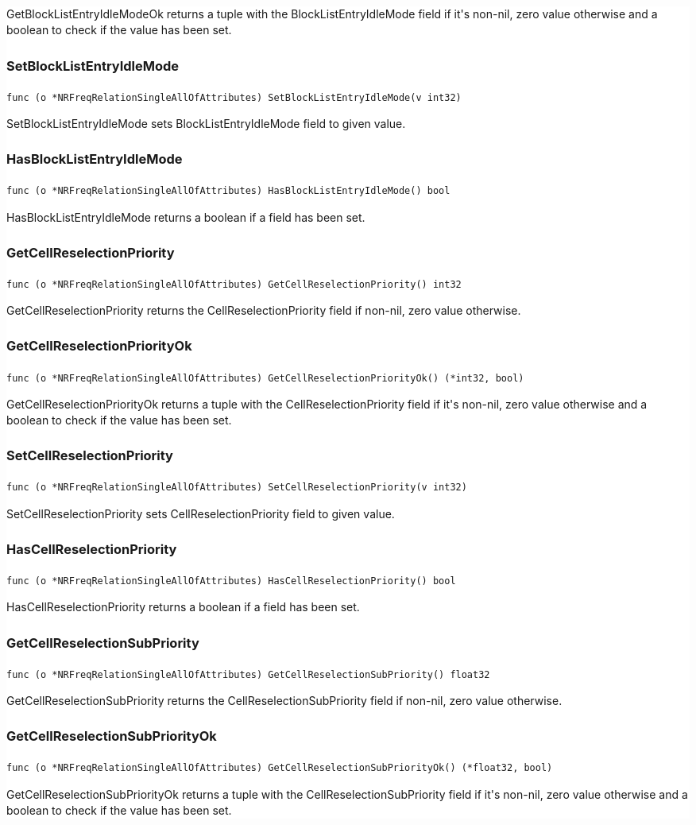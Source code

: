 GetBlockListEntryIdleModeOk returns a tuple with the BlockListEntryIdleMode field if it's non-nil, zero value otherwise
and a boolean to check if the value has been set.

### SetBlockListEntryIdleMode

`func (o *NRFreqRelationSingleAllOfAttributes) SetBlockListEntryIdleMode(v int32)`

SetBlockListEntryIdleMode sets BlockListEntryIdleMode field to given value.

### HasBlockListEntryIdleMode

`func (o *NRFreqRelationSingleAllOfAttributes) HasBlockListEntryIdleMode() bool`

HasBlockListEntryIdleMode returns a boolean if a field has been set.

### GetCellReselectionPriority

`func (o *NRFreqRelationSingleAllOfAttributes) GetCellReselectionPriority() int32`

GetCellReselectionPriority returns the CellReselectionPriority field if non-nil, zero value otherwise.

### GetCellReselectionPriorityOk

`func (o *NRFreqRelationSingleAllOfAttributes) GetCellReselectionPriorityOk() (*int32, bool)`

GetCellReselectionPriorityOk returns a tuple with the CellReselectionPriority field if it's non-nil, zero value otherwise
and a boolean to check if the value has been set.

### SetCellReselectionPriority

`func (o *NRFreqRelationSingleAllOfAttributes) SetCellReselectionPriority(v int32)`

SetCellReselectionPriority sets CellReselectionPriority field to given value.

### HasCellReselectionPriority

`func (o *NRFreqRelationSingleAllOfAttributes) HasCellReselectionPriority() bool`

HasCellReselectionPriority returns a boolean if a field has been set.

### GetCellReselectionSubPriority

`func (o *NRFreqRelationSingleAllOfAttributes) GetCellReselectionSubPriority() float32`

GetCellReselectionSubPriority returns the CellReselectionSubPriority field if non-nil, zero value otherwise.

### GetCellReselectionSubPriorityOk

`func (o *NRFreqRelationSingleAllOfAttributes) GetCellReselectionSubPriorityOk() (*float32, bool)`

GetCellReselectionSubPriorityOk returns a tuple with the CellReselectionSubPriority field if it's non-nil, zero value otherwise
and a boolean to check if the value has been set.
